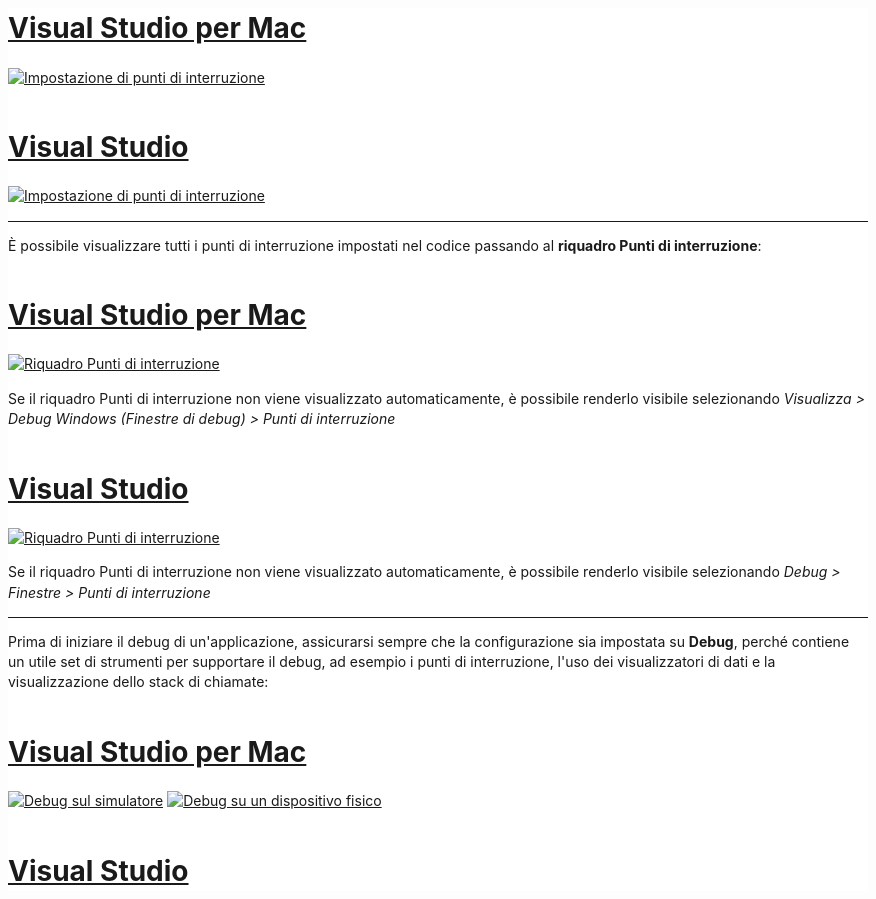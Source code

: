 # <a name="visual-studio-for-mactabmacos"></a>[Visual Studio per Mac](#tab/macos)

[![](debugging-in-xamarin-ios-images/debugging1.png "Impostazione di punti di interruzione")](debugging-in-xamarin-ios-images/debugging1.png#lightbox)

# <a name="visual-studiotabwindows"></a>[Visual Studio](#tab/windows)

[![](debugging-in-xamarin-ios-images/debugging1a.png "Impostazione di punti di interruzione")](debugging-in-xamarin-ios-images/debugging1a.png#lightbox)

-----

È possibile visualizzare tutti i punti di interruzione impostati nel codice passando al **riquadro Punti di interruzione**:

# <a name="visual-studio-for-mactabmacos"></a>[Visual Studio per Mac](#tab/macos)

[![](debugging-in-xamarin-ios-images/image0a.png "Riquadro Punti di interruzione")](debugging-in-xamarin-ios-images/image0a.png#lightbox)

 Se il riquadro Punti di interruzione non viene visualizzato automaticamente, è possibile renderlo visibile selezionando _Visualizza > Debug Windows (Finestre di debug) > Punti di interruzione_
 
# <a name="visual-studiotabwindows"></a>[Visual Studio](#tab/windows)

[![](debugging-in-xamarin-ios-images/image0.png "Riquadro Punti di interruzione")](debugging-in-xamarin-ios-images/image0.png#lightbox)

 Se il riquadro Punti di interruzione non viene visualizzato automaticamente, è possibile renderlo visibile selezionando _Debug > Finestre > Punti di interruzione_
 
-----

Prima di iniziare il debug di un'applicazione, assicurarsi sempre che la configurazione sia impostata su **Debug**, perché contiene un utile set di strumenti per supportare il debug, ad esempio i punti di interruzione, l'uso dei visualizzatori di dati e la visualizzazione dello stack di chiamate:

# <a name="visual-studio-for-mactabmacos"></a>[Visual Studio per Mac](#tab/macos)

[![](debugging-in-xamarin-ios-images/debugging7.png "Debug sul simulatore")](debugging-in-xamarin-ios-images/debugging7.png#lightbox)
[![](debugging-in-xamarin-ios-images/debugging7a.png "Debug su un dispositivo fisico")](debugging-in-xamarin-ios-images/debugging7a.png#lightbox)

# <a name="visual-studiotabwindows"></a>[Visual Studio](#tab/windows)
